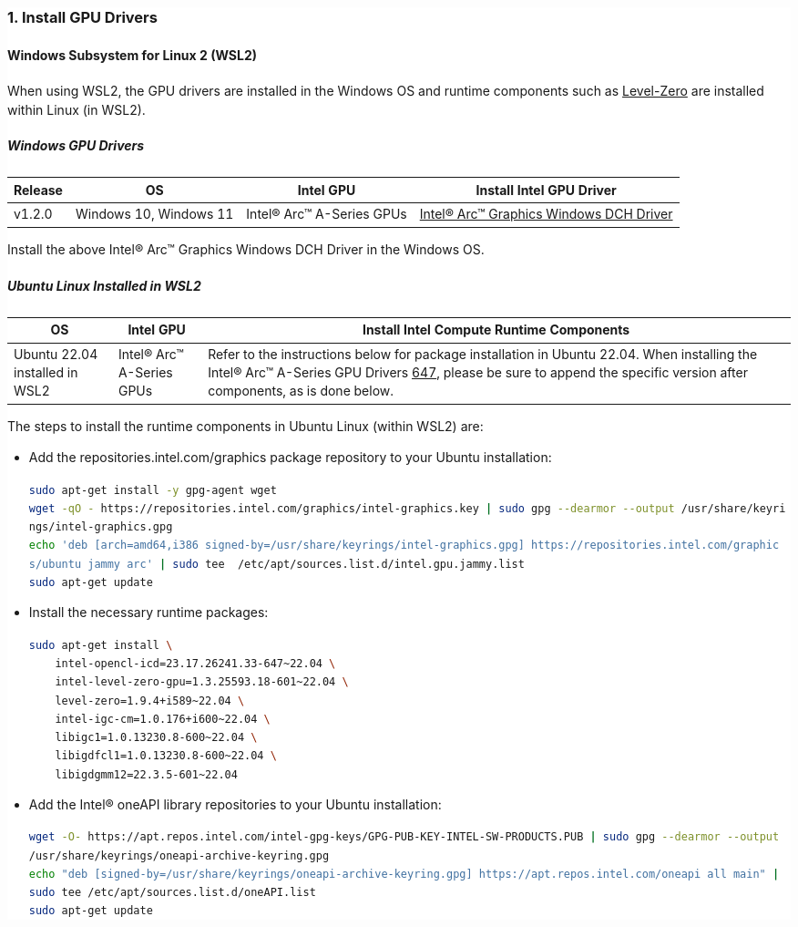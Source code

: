 
### 1. Install GPU Drivers

#### Windows Subsystem for Linux 2 (WSL2)

When using WSL2, the GPU drivers are installed in the Windows OS and runtime components such as [Level-Zero](https://github.com/oneapi-src/level-zero) are installed within Linux (in WSL2).


##### Windows GPU Drivers

|Release|OS|Intel GPU|Install Intel GPU Driver|
|-|-|-|-|
|v1.2.0|Windows 10, Windows 11|Intel® Arc™ A-Series GPUs|[Intel® Arc™ Graphics Windows DCH Driver](https://www.intel.com/content/www/us/en/download/726609/intel-arc-iris-xe-graphics-whql-windows.html)|

Install the above Intel® Arc™ Graphics Windows DCH Driver in the Windows OS.


##### Ubuntu Linux Installed in WSL2

|OS|Intel GPU|Install Intel Compute Runtime Components|
|-|-|-|
|Ubuntu 22.04 installed in WSL2|Intel® Arc™ A-Series GPUs|Refer to the instructions below for package installation in Ubuntu 22.04. When installing the Intel® Arc™ A-Series GPU Drivers [647](https://dgpu-docs.intel.com/releases/stable_647_21_20230714.html), please be sure to append the specific version after components, as is done below.|

The steps to install the runtime components in Ubuntu Linux (within WSL2) are:

- Add the repositories.intel.com/graphics package repository to your Ubuntu installation:

    ```bash
    sudo apt-get install -y gpg-agent wget
    wget -qO - https://repositories.intel.com/graphics/intel-graphics.key | sudo gpg --dearmor --output /usr/share/keyrings/intel-graphics.gpg
    echo 'deb [arch=amd64,i386 signed-by=/usr/share/keyrings/intel-graphics.gpg] https://repositories.intel.com/graphics/ubuntu jammy arc' | sudo tee  /etc/apt/sources.list.d/intel.gpu.jammy.list
    sudo apt-get update
    ```

- Install the necessary runtime packages:

    ```bash
    sudo apt-get install \
        intel-opencl-icd=23.17.26241.33-647~22.04 \
        intel-level-zero-gpu=1.3.25593.18-601~22.04 \
        level-zero=1.9.4+i589~22.04 \
        intel-igc-cm=1.0.176+i600~22.04 \
        libigc1=1.0.13230.8-600~22.04 \
        libigdfcl1=1.0.13230.8-600~22.04 \
        libigdgmm12=22.3.5-601~22.04
    ```

- Add the Intel® oneAPI library repositories to your Ubuntu installation:

    ```bash
    wget -O- https://apt.repos.intel.com/intel-gpg-keys/GPG-PUB-KEY-INTEL-SW-PRODUCTS.PUB | sudo gpg --dearmor --output /usr/share/keyrings/oneapi-archive-keyring.gpg
    echo "deb [signed-by=/usr/share/keyrings/oneapi-archive-keyring.gpg] https://apt.repos.intel.com/oneapi all main" | sudo tee /etc/apt/sources.list.d/oneAPI.list
    sudo apt-get update
    ```
